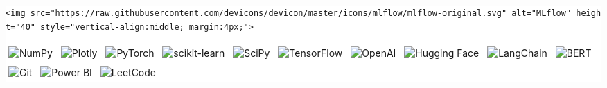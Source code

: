     <img src="https://raw.githubusercontent.com/devicons/devicon/master/icons/mlflow/mlflow-original.svg" alt="MLflow" height="40" style="vertical-align:middle; margin:4px;">
  </a>
  <a href="https://numpy.org/" target="_blank" rel="noreferrer" style="text-decoration:none; border:none;">
    <img src="https://cdn.jsdelivr.net/gh/devicons/devicon/icons/numpy/numpy-original.svg" alt="NumPy" height="40" style="vertical-align:middle; margin:4px;">
  </a>
  <a href="https://plotly.com/" target="_blank" rel="noreferrer" style="text-decoration:none; border:none;">
    <img src="https://cdn.jsdelivr.net/gh/devicons/devicon/icons/plotly/plotly-original.svg" alt="Plotly" height="40" style="vertical-align:middle; margin:4px;">
  </a>
  <a href="https://pytorch.org/" target="_blank" rel="noreferrer" style="text-decoration:none; border:none;">
    <img src="https://cdn.jsdelivr.net/gh/devicons/devicon/icons/pytorch/pytorch-original.svg" alt="PyTorch" height="40" style="vertical-align:middle; margin:4px;">
  </a>
  <a href="https://scikit-learn.org/" target="_blank" rel="noreferrer" style="text-decoration:none; border:none;">
    <img src="https://cdn.jsdelivr.net/gh/devicons/devicon/icons/scikitlearn/scikitlearn-original.svg" alt="scikit-learn" height="40" style="vertical-align:middle; margin:4px;">
  </a>
  <a href="https://scipy.org/" target="_blank" rel="noreferrer" style="text-decoration:none; border:none;">
    <img src="https://cdn.jsdelivr.net/gh/devicons/devicon/icons/scipy/scipy-original.svg" alt="SciPy" height="40" style="vertical-align:middle; margin:4px;">
  </a>
  <a href="https://www.tensorflow.org/" target="_blank" rel="noreferrer" style="text-decoration:none; border:none;">
    <img src="https://cdn.jsdelivr.net/gh/devicons/devicon/icons/tensorflow/tensorflow-original.svg" alt="TensorFlow" height="40" style="vertical-align:middle; margin:4px;">
  </a>
  <a href="https://openai.com/" target="_blank" rel="noreferrer" style="text-decoration:none; border:none;">
    <img src="https://raw.githubusercontent.com/devicons/devicon/master/icons/openai/openai-original.svg" alt="OpenAI" height="40" style="vertical-align:middle; margin:4px;">
  </a>
  <a href="https://huggingface.co/" target="_blank" rel="noreferrer" style="text-decoration:none; border:none;">
    <img src="https://raw.githubusercontent.com/devicons/devicon/master/icons/huggingface/huggingface-original.svg" alt="Hugging Face" height="40" style="vertical-align:middle; margin:4px;">
  </a>
  <a href="https://www.langchain.com/" target="_blank" rel="noreferrer" style="text-decoration:none; border:none;">
    <img src="https://raw.githubusercontent.com/devicons/devicon/master/icons/langchain/langchain-original.svg" alt="LangChain" height="40" style="vertical-align:middle; margin:4px;">
  </a>
  <a href="https://github.com/google-research/bert" target="_blank" rel="noreferrer" style="text-decoration:none; border:none;">
    <img src="https://tensorflow.org/images/bert_icon.svg" alt="BERT" height="40" style="vertical-align:middle; margin:4px;">
  </a>
  <a href="https://git-scm.com/" target="_blank" rel="noreferrer" style="text-decoration:none; border:none;">
    <img src="https://cdn.jsdelivr.net/gh/devicons/devicon/icons/git/git-original.svg" alt="Git" height="40" style="vertical-align:middle; margin:4px;">
  </a>
  <a href="https://powerbi.microsoft.com/" target="_blank" rel="noreferrer" style="text-decoration:none; border:none;">
    <img src="https://cdn.jsdelivr.net/gh/devicons/devicon/icons/powerbi/powerbi-original.svg" alt="Power BI" height="40" style="vertical-align:middle; margin:4px;">
  </a>
  <a href="https://leetcode.com/" target="_blank" rel="noreferrer" style="text-decoration:none; border:none;">
    <img src="https://cdn.jsdelivr.net/gh/devicons/devicon/icons/leetcode/leetcode-original.svg" alt="LeetCode" height="40" style="vertical-align:middle; margin:4px;">
  </a>